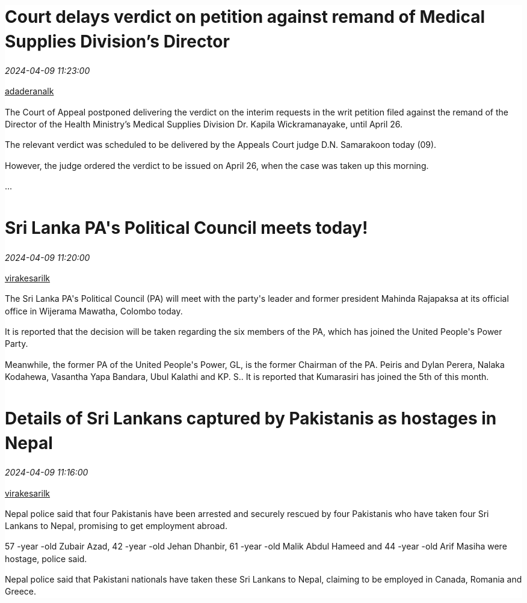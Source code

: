 

# Court delays verdict on petition against remand of Medical Supplies Division’s Director

*2024-04-09 11:23:00*

[adaderanalk](https://www.adaderana.lk/news/98531/court-delays-verdict-on-petition-against-remand-of-medical-supplies-divisions-director-)

The Court of Appeal postponed delivering the verdict on the interim requests in the writ petition filed against the remand of the Director of the Health Ministry’s Medical Supplies Division Dr. Kapila Wickramanayake, until April 26.

The relevant verdict was scheduled to be delivered by the Appeals Court judge D.N. Samarakoon today (09).

However, the judge ordered the verdict to be issued on April 26, when the case was taken up this morning.

...



# Sri Lanka PA's Political Council meets today!

*2024-04-09 11:20:00*

[virakesarilk](https://www.virakesari.lk/article/180793)

The Sri Lanka PA's Political Council (PA) will meet with the party's leader and former president Mahinda Rajapaksa at its official office in Wijerama Mawatha, Colombo today.

It is reported that the decision will be taken regarding the six members of the PA, which has joined the United People's Power Party.

Meanwhile, the former PA of the United People's Power, GL, is the former Chairman of the PA. Peiris and Dylan Perera, Nalaka Kodahewa, Vasantha Yapa Bandara, Ubul Kalathi and KP. S.. It is reported that Kumarasiri has joined the 5th of this month.



# Details of Sri Lankans captured by Pakistanis as hostages in Nepal

*2024-04-09 11:16:00*

[virakesarilk](https://www.virakesari.lk/article/180792)

Nepal police said that four Pakistanis have been arrested and securely rescued by four Pakistanis who have taken four Sri Lankans to Nepal, promising to get employment abroad.

57 -year -old Zubair Azad, 42 -year -old Jehan Dhanbir, 61 -year -old Malik Abdul Hameed and 44 -year -old Arif Masiha were hostage, police said.

Nepal police said that Pakistani nationals have taken these Sri Lankans to Nepal, claiming to be employed in Canada, Romania and Greece.
